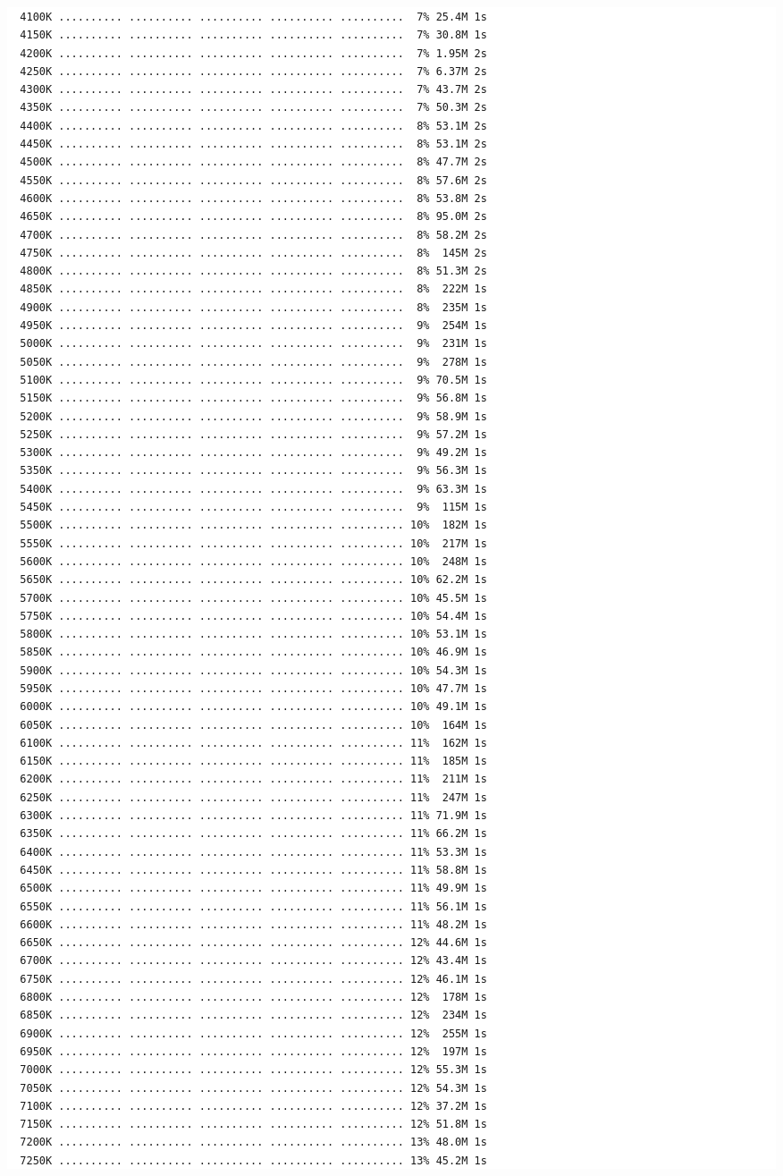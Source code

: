       4100K .......... .......... .......... .......... ..........  7% 25.4M 1s
      4150K .......... .......... .......... .......... ..........  7% 30.8M 1s
      4200K .......... .......... .......... .......... ..........  7% 1.95M 2s
      4250K .......... .......... .......... .......... ..........  7% 6.37M 2s
      4300K .......... .......... .......... .......... ..........  7% 43.7M 2s
      4350K .......... .......... .......... .......... ..........  7% 50.3M 2s
      4400K .......... .......... .......... .......... ..........  8% 53.1M 2s
      4450K .......... .......... .......... .......... ..........  8% 53.1M 2s
      4500K .......... .......... .......... .......... ..........  8% 47.7M 2s
      4550K .......... .......... .......... .......... ..........  8% 57.6M 2s
      4600K .......... .......... .......... .......... ..........  8% 53.8M 2s
      4650K .......... .......... .......... .......... ..........  8% 95.0M 2s
      4700K .......... .......... .......... .......... ..........  8% 58.2M 2s
      4750K .......... .......... .......... .......... ..........  8%  145M 2s
      4800K .......... .......... .......... .......... ..........  8% 51.3M 2s
      4850K .......... .......... .......... .......... ..........  8%  222M 1s
      4900K .......... .......... .......... .......... ..........  8%  235M 1s
      4950K .......... .......... .......... .......... ..........  9%  254M 1s
      5000K .......... .......... .......... .......... ..........  9%  231M 1s
      5050K .......... .......... .......... .......... ..........  9%  278M 1s
      5100K .......... .......... .......... .......... ..........  9% 70.5M 1s
      5150K .......... .......... .......... .......... ..........  9% 56.8M 1s
      5200K .......... .......... .......... .......... ..........  9% 58.9M 1s
      5250K .......... .......... .......... .......... ..........  9% 57.2M 1s
      5300K .......... .......... .......... .......... ..........  9% 49.2M 1s
      5350K .......... .......... .......... .......... ..........  9% 56.3M 1s
      5400K .......... .......... .......... .......... ..........  9% 63.3M 1s
      5450K .......... .......... .......... .......... ..........  9%  115M 1s
      5500K .......... .......... .......... .......... .......... 10%  182M 1s
      5550K .......... .......... .......... .......... .......... 10%  217M 1s
      5600K .......... .......... .......... .......... .......... 10%  248M 1s
      5650K .......... .......... .......... .......... .......... 10% 62.2M 1s
      5700K .......... .......... .......... .......... .......... 10% 45.5M 1s
      5750K .......... .......... .......... .......... .......... 10% 54.4M 1s
      5800K .......... .......... .......... .......... .......... 10% 53.1M 1s
      5850K .......... .......... .......... .......... .......... 10% 46.9M 1s
      5900K .......... .......... .......... .......... .......... 10% 54.3M 1s
      5950K .......... .......... .......... .......... .......... 10% 47.7M 1s
      6000K .......... .......... .......... .......... .......... 10% 49.1M 1s
      6050K .......... .......... .......... .......... .......... 10%  164M 1s
      6100K .......... .......... .......... .......... .......... 11%  162M 1s
      6150K .......... .......... .......... .......... .......... 11%  185M 1s
      6200K .......... .......... .......... .......... .......... 11%  211M 1s
      6250K .......... .......... .......... .......... .......... 11%  247M 1s
      6300K .......... .......... .......... .......... .......... 11% 71.9M 1s
      6350K .......... .......... .......... .......... .......... 11% 66.2M 1s
      6400K .......... .......... .......... .......... .......... 11% 53.3M 1s
      6450K .......... .......... .......... .......... .......... 11% 58.8M 1s
      6500K .......... .......... .......... .......... .......... 11% 49.9M 1s
      6550K .......... .......... .......... .......... .......... 11% 56.1M 1s
      6600K .......... .......... .......... .......... .......... 11% 48.2M 1s
      6650K .......... .......... .......... .......... .......... 12% 44.6M 1s
      6700K .......... .......... .......... .......... .......... 12% 43.4M 1s
      6750K .......... .......... .......... .......... .......... 12% 46.1M 1s
      6800K .......... .......... .......... .......... .......... 12%  178M 1s
      6850K .......... .......... .......... .......... .......... 12%  234M 1s
      6900K .......... .......... .......... .......... .......... 12%  255M 1s
      6950K .......... .......... .......... .......... .......... 12%  197M 1s
      7000K .......... .......... .......... .......... .......... 12% 55.3M 1s
      7050K .......... .......... .......... .......... .......... 12% 54.3M 1s
      7100K .......... .......... .......... .......... .......... 12% 37.2M 1s
      7150K .......... .......... .......... .......... .......... 12% 51.8M 1s
      7200K .......... .......... .......... .......... .......... 13% 48.0M 1s
      7250K .......... .......... .......... .......... .......... 13% 45.2M 1s